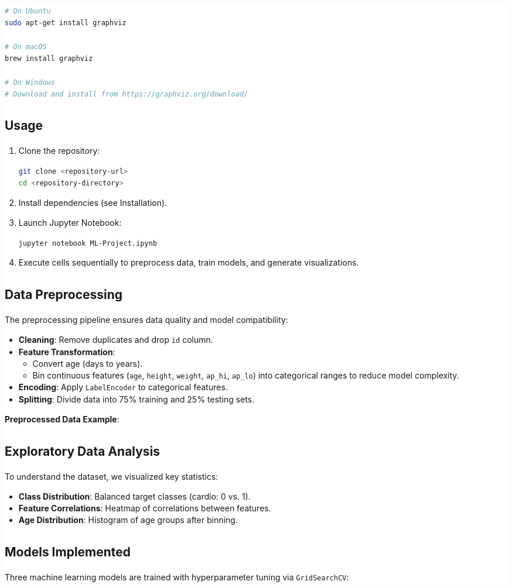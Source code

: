 ```bash
# On Ubuntu
sudo apt-get install graphviz

# On macOS
brew install graphviz

# On Windows
# Download and install from https://graphviz.org/download/
```

## Usage

1. Clone the repository:

   ```bash
   git clone <repository-url>
   cd <repository-directory>
   ```

2. Install dependencies (see Installation).

3. Launch Jupyter Notebook:

   ```bash
   jupyter notebook ML-Project.ipynb
   ```

4. Execute cells sequentially to preprocess data, train models, and generate visualizations.

## Data Preprocessing

The preprocessing pipeline ensures data quality and model compatibility:

- **Cleaning**: Remove duplicates and drop `id` column.
- **Feature Transformation**:
  - Convert age (days to years).
  - Bin continuous features (`age`, `height`, `weight`, `ap_hi`, `ap_lo`) into categorical ranges to reduce model complexity.
- **Encoding**: Apply `LabelEncoder` to categorical features.
- **Splitting**: Divide data into 75% training and 25% testing sets.

**Preprocessed Data Example**:

## Exploratory Data Analysis

To understand the dataset, we visualized key statistics:

- **Class Distribution**: Balanced target classes (cardio: 0 vs. 1).
- **Feature Correlations**: Heatmap of correlations between features.
- **Age Distribution**: Histogram of age groups after binning.

## Models Implemented

Three machine learning models are trained with hyperparameter tuning via `GridSearchCV`:
